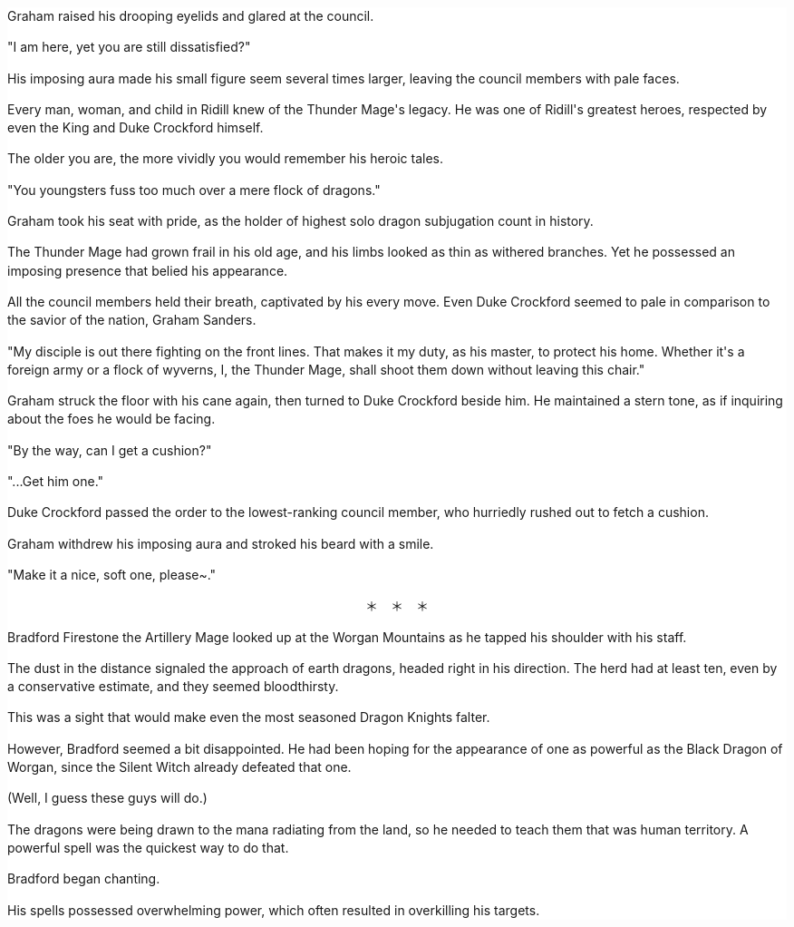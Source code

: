 Graham raised his drooping eyelids and glared at the council.

"I am here, yet you are still dissatisfied?"

His imposing aura made his small figure seem several times larger, leaving the council members with pale faces.

Every man, woman, and child in Ridill knew of the Thunder Mage's legacy. He was one of Ridill's greatest heroes, respected by even the King and Duke Crockford himself.

The older you are, the more vividly you would remember his heroic tales.

"You youngsters fuss too much over a mere flock of dragons."

Graham took his seat with pride, as the holder of highest solo dragon subjugation count in history.

The Thunder Mage had grown frail in his old age, and his limbs looked as thin as withered branches. Yet he possessed an imposing presence that belied his appearance.

All the council members held their breath, captivated by his every move. Even Duke Crockford seemed to pale in comparison to the savior of the nation, Graham Sanders.

"My disciple is out there fighting on the front lines. That makes it my duty, as his master, to protect his home. Whether it's a foreign army or a flock of wyverns, I, the Thunder Mage, shall shoot them down without leaving this chair."

Graham struck the floor with his cane again, then turned to Duke Crockford beside him. He maintained a stern tone, as if inquiring about the foes he would be facing.

"By the way, can I get a cushion?"

"...Get him one."

Duke Crockford passed the order to the lowest-ranking council member, who hurriedly rushed out to fetch a cushion.

Graham withdrew his imposing aura and stroked his beard with a smile.

"Make it a nice, soft one, please~."

<p style="text-align: center;">＊　＊　＊</p>

Bradford Firestone the Artillery Mage looked up at the Worgan Mountains as he tapped his shoulder with his staff.

The dust in the distance signaled the approach of earth dragons, headed right in his direction. The herd had at least ten, even by a conservative estimate, and they seemed bloodthirsty.

This was a sight that would make even the most seasoned Dragon Knights falter.

However, Bradford seemed a bit disappointed. He had been hoping for the appearance of one as powerful as the Black Dragon of Worgan, since the Silent Witch already defeated that one.

(Well, I guess these guys will do.)

The dragons were being drawn to the mana radiating from the land, so he needed to teach them that was human territory. A powerful spell was the quickest way to do that.

Bradford began chanting.

His spells possessed overwhelming power, which often resulted in overkilling his targets.
